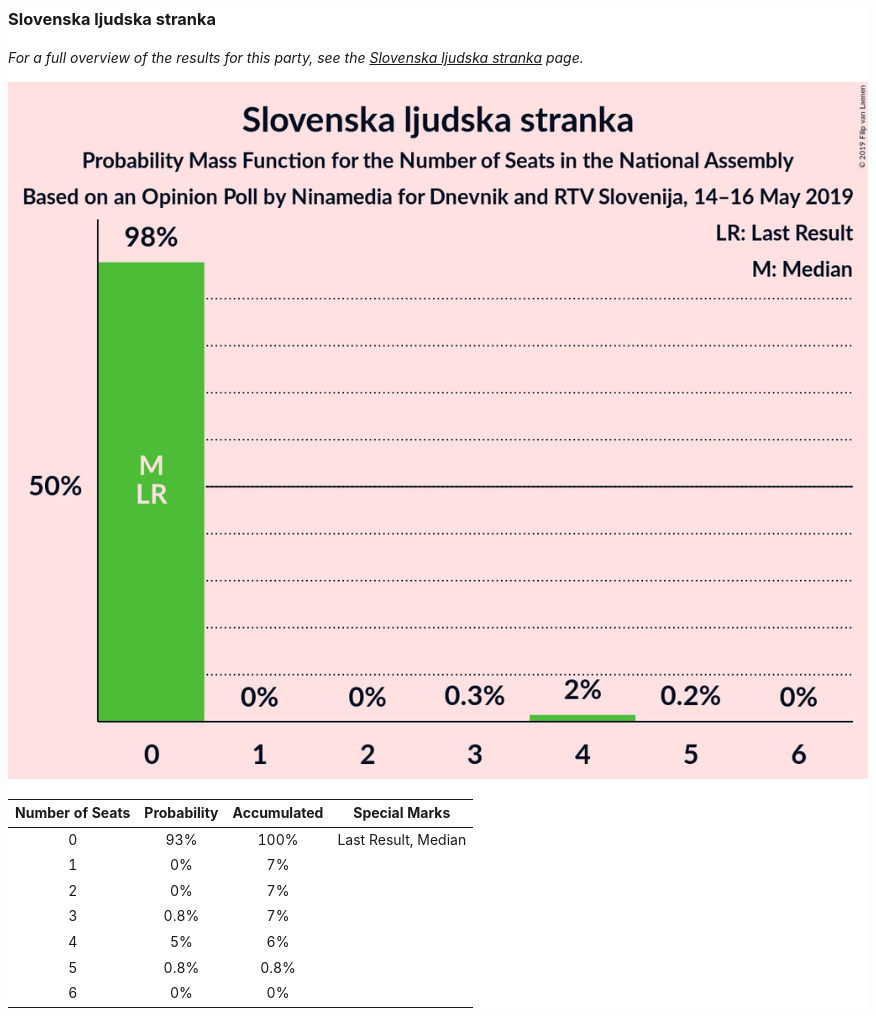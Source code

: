 ### Slovenska ljudska stranka

*For a full overview of the results for this party, see the [Slovenska ljudska stranka](party-slovenskaljudskastranka.html) page.*

![Graph with seats probability mass function not yet produced](2019-05-16-Ninamedia-seats-pmf-slovenskaljudskastranka.png "Seats Probability Mass Function")

| Number of Seats | Probability | Accumulated | Special Marks |
|:---------------:|:-----------:|:-----------:|:-------------:|
| 0 | 93% | 100% | Last Result, Median |
| 1 | 0% | 7% |  |
| 2 | 0% | 7% |  |
| 3 | 0.8% | 7% |  |
| 4 | 5% | 6% |  |
| 5 | 0.8% | 0.8% |  |
| 6 | 0% | 0% |  |
